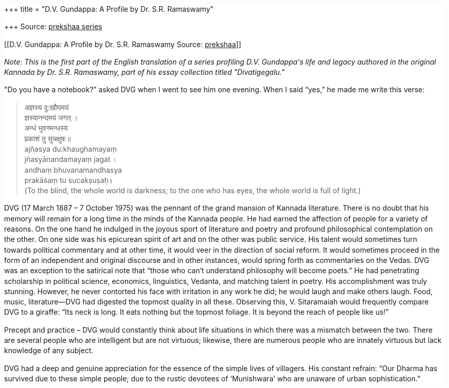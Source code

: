 +++
title = "D.V. Gundappa: A Profile by Dr. S.R. Ramaswamy"

+++
Source: [prekshaa series](https://www.prekshaa.in/archive?field_preksha_series_tid=7584)

[[D.V. Gundappa: A Profile by Dr. S.R. Ramaswamy	Source: [prekshaa](https://www.prekshaa.in/article/dv-gundappa-profile-dr-sr-ramaswamy)]]

<div class="field field-name-body field-type-text-with-summary field-label-hidden">

<div class="field-items">

<div class="field-item even" property="content:encoded">

*Note: This is the first part of the English translation of a series profiling D.V. Gundappa's life and legacy authored in the original Kannada by Dr. S.R. Ramaswamy, part of his essay collection titled "Divatigegalu."*

"Do you have a notebook?” asked DVG when I went to see him one evening. When I said “yes,” he made me write this verse:

> अज्ञस्य दु:खौघमयं  
> ज्ञस्यानन्दमयं जगत् ।  
> अन्धं भुवनमन्धस्य  
> प्रकाशं तु सुचक्षुषः॥   
> ajñasya du:khaughamayaṃ  
> jñasyānandamayaṃ jagat ।  
> andhaṃ bhuvanamandhasya  
> prakāśaṃ tu sucakṣuṣaḥ॥   
> (To the blind, the whole world is darkness; to the one who has eyes, the whole world is full of light.)

DVG (17 March 1887 – 7 October 1975) was the pennant of the grand mansion of Kannada literature. There is no doubt that his memory will remain for a long time in the minds of the Kannada people. He had earned the affection of people for a variety of reasons. On the one hand he indulged in the joyous sport of literature and poetry and profound philosophical contemplation on the other. On one side was his epicurean spirit of art and on the other was public service. His talent would sometimes turn towards political commentary and at other time, it would veer in the direction of social reform. It would sometimes proceed in the form of an independent and original discourse and in other instances, would spring forth as commentaries on the Vedas. DVG was an exception to the satirical note that “those who can’t understand philosophy will become poets.” He had penetrating scholarship in political science, economics, linguistics, Vedanta, and matching talent in poetry. His accomplishment was truly stunning. However, he never contorted his face with irritation in any work he did; he would laugh and make others laugh. Food, music, literature—DVG had digested the topmost quality in all these. Observing this, V. Sitaramaiah would frequently compare DVG to a giraffe: “Its neck is long. It eats nothing but the topmost foliage. It is beyond the reach of people like us!”

Precept and practice – DVG would constantly think about life situations in which there was a mismatch between the two. There are several people who are intelligent but are not virtuous; likewise, there are numerous people who are innately virtuous but lack knowledge of any subject.

DVG had a deep and genuine appreciation for the essence of the simple lives of villagers. His constant refrain: “Our Dharma has survived due to these simple people; due to the rustic devotees of ‘Munishwara’ who are unaware of urban sophistication.”
